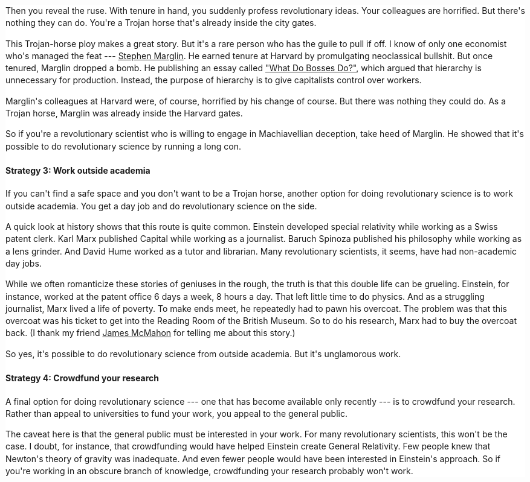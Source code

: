 <p> Then you reveal the ruse. With tenure in hand, you suddenly profess revolutionary ideas. Your colleagues are horrified. But there's nothing they can do. You're a Trojan horse that's already inside the city gates. </p>

<p> This Trojan-horse ploy makes a great story. But it's a rare person who has the guile to pull if off.  I know of only one economist who's managed the feat --- <a href="https://en.wikipedia.org/wiki/Stephen_Marglin" target="_blank" rel="noopener noreferrer">Stephen Marglin</a>. He earned tenure at Harvard by promulgating neoclassical bullshit. But once tenured, Marglin dropped a bomb. He publishing an essay called <a href="http://scholar.harvard.edu/files/marglin/files/review_of_radical_political_economics-1974-marglin-60-112_0.pdf" target="_blank" rel="noopener noreferrer">"What Do Bosses Do?"</a>, which argued that hierarchy is unnecessary for production. Instead, the purpose of hierarchy is to give capitalists control over workers. </p>

<p> Marglin's colleagues at Harvard were, of course, horrified by his change of course. But there was nothing they could do. As a Trojan horse, Marglin  was already inside the Harvard gates. </p>

<p> So if you're a revolutionary scientist who is willing to engage in Machiavellian deception, take heed of Marglin. He showed that it's possible to do revolutionary science by running a long con. </p>



<h4> Strategy 3: Work outside academia </h4>

<p> If you can't find a safe space and you don't want to be a Trojan horse, another option for doing revolutionary science  is to work outside academia. You get a day job and do revolutionary science on the side. </p>

<p> A quick look at history shows that this route is quite common.  Einstein developed special relativity while working as a Swiss patent clerk.  Karl Marx published Capital while working as a journalist. Baruch Spinoza published his philosophy while working as a lens grinder. And David Hume worked as a tutor and librarian. Many revolutionary scientists, it seems, have had non-academic day jobs.  </p>

<p> While we often romanticize these stories of geniuses in the rough, the truth is that this double life can be grueling. Einstein, for instance, worked at the patent office 6 days a week, 8 hours a day. That left little time to do physics. And as a struggling journalist, Marx lived a life of poverty. To make ends meet, he repeatedly had to pawn his overcoat. The problem was that this overcoat was his ticket to get into the Reading Room of the British Museum. So to do his research, Marx had to buy the overcoat back.  (I thank my friend <a href="https://utoronto.academia.edu/JamesMcMahon" target="_blank" rel="noopener noreferrer">James McMahon</a> for telling me about this story.)  </p>

<p> So yes, it's possible to do revolutionary science from outside academia. But it's unglamorous work. </p>


<h4>Strategy 4: Crowdfund your research</h4>

<p> A final option for doing revolutionary science --- one that has become available only recently --- is to crowdfund your research. Rather than appeal to universities to fund your work, you appeal to the general public. </p>

<p> The caveat here is that the general public must be interested in your work. For many revolutionary scientists, this won't be the case. I doubt, for instance, that crowdfunding would have helped Einstein create General Relativity. Few people knew that Newton's theory of gravity was inadequate. And even fewer people would have been interested in Einstein's approach.  So if you're working in an obscure branch of knowledge, crowdfunding your research probably won't work. </p>
